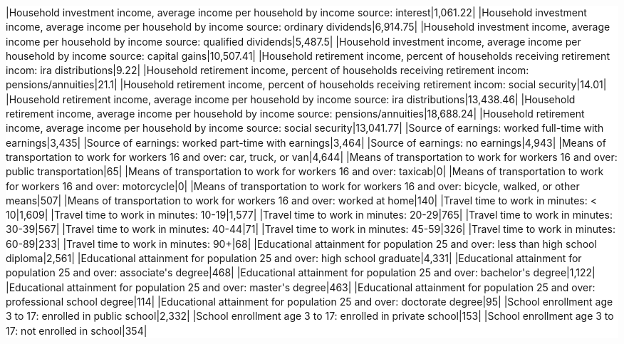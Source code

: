 |Household investment income, average income per household by income source: interest|1,061.22|
|Household investment income, average income per household by income source: ordinary dividends|6,914.75|
|Household investment income, average income per household by income source: qualified dividends|5,487.5|
|Household investment income, average income per household by income source: capital gains|10,507.41|
|Household retirement income, percent of households receiving retirement incom: ira distributions|9.22|
|Household retirement income, percent of households receiving retirement incom: pensions/annuities|21.1|
|Household retirement income, percent of households receiving retirement incom: social security|14.01|
|Household retirement income, average income per household by income source: ira distributions|13,438.46|
|Household retirement income, average income per household by income source: pensions/annuities|18,688.24|
|Household retirement income, average income per household by income source: social security|13,041.77|
|Source of earnings: worked full-time with earnings|3,435|
|Source of earnings: worked part-time with earnings|3,464|
|Source of earnings: no earnings|4,943|
|Means of transportation to work for workers 16 and over: car, truck, or van|4,644|
|Means of transportation to work for workers 16 and over: public transportation|65|
|Means of transportation to work for workers 16 and over: taxicab|0|
|Means of transportation to work for workers 16 and over: motorcycle|0|
|Means of transportation to work for workers 16 and over: bicycle, walked, or other means|507|
|Means of transportation to work for workers 16 and over: worked at home|140|
|Travel time to work in minutes: < 10|1,609|
|Travel time to work in minutes: 10-19|1,577|
|Travel time to work in minutes: 20-29|765|
|Travel time to work in minutes: 30-39|567|
|Travel time to work in minutes: 40-44|71|
|Travel time to work in minutes: 45-59|326|
|Travel time to work in minutes: 60-89|233|
|Travel time to work in minutes: 90+|68|
|Educational attainment for population 25 and over: less than high school diploma|2,561|
|Educational attainment for population 25 and over: high school graduate|4,331|
|Educational attainment for population 25 and over: associate's degree|468|
|Educational attainment for population 25 and over: bachelor's degree|1,122|
|Educational attainment for population 25 and over: master's degree|463|
|Educational attainment for population 25 and over: professional school degree|114|
|Educational attainment for population 25 and over: doctorate degree|95|
|School enrollment age 3 to 17: enrolled in public school|2,332|
|School enrollment age 3 to 17: enrolled in private school|153|
|School enrollment age 3 to 17: not enrolled in school|354|
